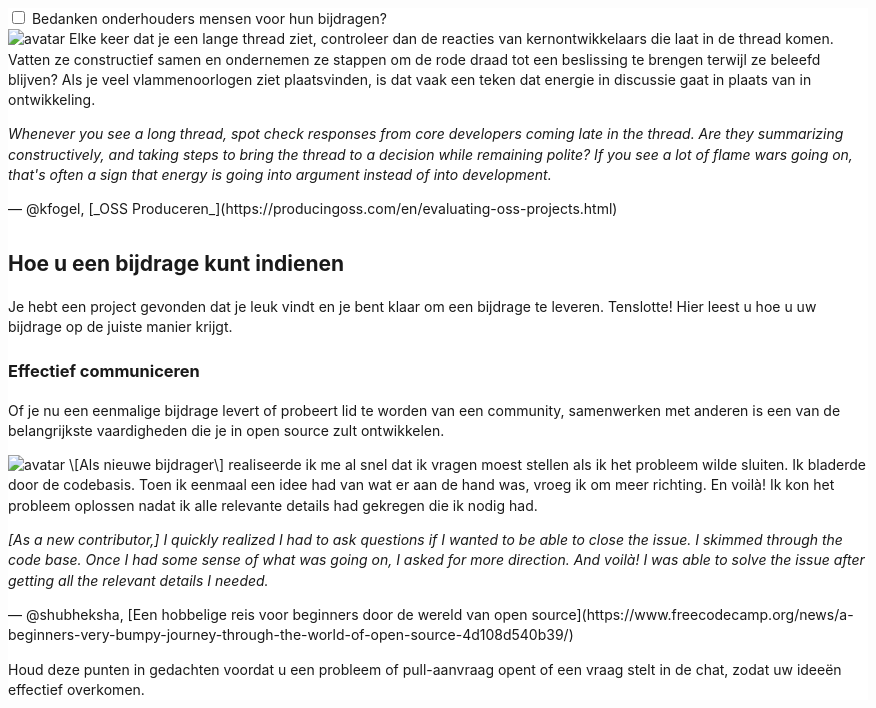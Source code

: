 <div class="clearfix mb-4">
  <input type="checkbox" id="cbox17" class="d-block float-left mt-1 mr-2" value="checkbox">
  <label for="cbox17" class="overflow-hidden d-block text-normal">
    Bedanken onderhouders mensen voor hun bijdragen?
  </label>
</div>

<aside markdown="1" class="pquote">
  <img src="https://avatars.githubusercontent.com/kfogel?s=180" class="pquote-avatar" alt="avatar">
  Elke keer dat je een lange thread ziet, controleer dan de reacties van kernontwikkelaars die laat in de thread komen. Vatten ze constructief samen en ondernemen ze stappen om de rode draad tot een beslissing te brengen terwijl ze beleefd blijven? Als je veel vlammenoorlogen ziet plaatsvinden, is dat vaak een teken dat energie in discussie gaat in plaats van in ontwikkeling.
  
  _Whenever you see a long thread, spot check responses from core developers coming late in the thread. Are they summarizing constructively, and taking steps to bring the thread to a decision while remaining polite? If you see a lot of flame wars going on, that's often a sign that energy is going into argument instead of into development._
  
  <p markdown="1" class="pquote-credit">
— @kfogel, [_OSS Produceren_](https://producingoss.com/en/evaluating-oss-projects.html)
  </p>
</aside>

## Hoe u een bijdrage kunt indienen

Je hebt een project gevonden dat je leuk vindt en je bent klaar om een bijdrage te leveren. Tenslotte! Hier leest u hoe u uw bijdrage op de juiste manier krijgt.

### Effectief communiceren

Of je nu een eenmalige bijdrage levert of probeert lid te worden van een community, samenwerken met anderen is een van de belangrijkste vaardigheden die je in open source zult ontwikkelen.

<aside markdown="1" class="pquote">
  <img src="https://avatars.githubusercontent.com/shubheksha?s=180" class="pquote-avatar" alt="avatar">
  \[Als nieuwe bijdrager\] realiseerde ik me al snel dat ik vragen moest stellen als ik het probleem wilde sluiten. Ik bladerde door de codebasis. Toen ik eenmaal een idee had van wat er aan de hand was, vroeg ik om meer richting. En voilà! Ik kon het probleem oplossen nadat ik alle relevante details had gekregen die ik nodig had.
  
  _\[As a new contributor,\] I quickly realized I had to ask questions if I wanted to be able to close the issue. I skimmed through the code base. Once I had some sense of what was going on, I asked for more direction. And voilà! I was able to solve the issue after getting all the relevant details I needed._
  
  <p markdown="1" class="pquote-credit">
— @shubheksha, [Een hobbelige reis voor beginners door de wereld van open source](https://www.freecodecamp.org/news/a-beginners-very-bumpy-journey-through-the-world-of-open-source-4d108d540b39/)
  </p>
</aside>

Houd deze punten in gedachten voordat u een probleem of pull-aanvraag opent of een vraag stelt in de chat, zodat uw ideeën effectief overkomen.
